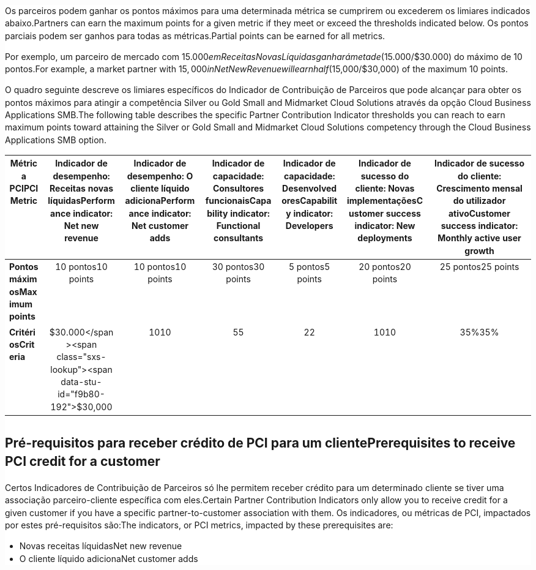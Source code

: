 <span data-ttu-id="f9b80-173">Os parceiros podem ganhar os pontos máximos para uma determinada métrica se cumprirem ou excederem os limiares indicados abaixo.</span><span class="sxs-lookup"><span data-stu-id="f9b80-173">Partners can earn the maximum points for a given metric if they meet or exceed the thresholds indicated below.</span></span> <span data-ttu-id="f9b80-174">Os pontos parciais podem ser ganhos para todas as métricas.</span><span class="sxs-lookup"><span data-stu-id="f9b80-174">Partial points can be earned for all metrics.</span></span>

<span data-ttu-id="f9b80-175">Por exemplo, um parceiro de mercado com $15.000 em Receitas Novas Líquidas ganhará metade ($15.000/$30.000) do máximo de 10 pontos.</span><span class="sxs-lookup"><span data-stu-id="f9b80-175">For example, a market partner with $15,000 in Net New Revenue will earn half ($15,000/$30,000) of the maximum 10 points.</span></span>

<span data-ttu-id="f9b80-176">O quadro seguinte descreve os limiares específicos do Indicador de Contribuição de Parceiros que pode alcançar para obter os pontos máximos para atingir a competência Silver ou Gold Small and Midmarket Cloud Solutions através da opção Cloud Business Applications SMB.</span><span class="sxs-lookup"><span data-stu-id="f9b80-176">The following table describes the specific Partner Contribution Indicator thresholds you can reach to earn maximum points toward attaining the Silver or Gold Small and Midmarket Cloud Solutions competency through the Cloud Business Applications SMB option.</span></span>

| <span data-ttu-id="f9b80-177">Métrica PCI</span><span class="sxs-lookup"><span data-stu-id="f9b80-177">PCI Metric</span></span> | <span data-ttu-id="f9b80-178">Indicador de desempenho: Receitas novas líquidas</span><span class="sxs-lookup"><span data-stu-id="f9b80-178">Performance indicator: Net new revenue</span></span> | <span data-ttu-id="f9b80-179">Indicador de desempenho: O cliente líquido adiciona</span><span class="sxs-lookup"><span data-stu-id="f9b80-179">Performance indicator: Net customer adds</span></span> | <span data-ttu-id="f9b80-180">Indicador de capacidade: Consultores funcionais</span><span class="sxs-lookup"><span data-stu-id="f9b80-180">Capability indicator: Functional consultants</span></span> | <span data-ttu-id="f9b80-181">Indicador de capacidade: Desenvolvedores</span><span class="sxs-lookup"><span data-stu-id="f9b80-181">Capability indicator: Developers</span></span> | <span data-ttu-id="f9b80-182">Indicador de sucesso do cliente: Novas implementações</span><span class="sxs-lookup"><span data-stu-id="f9b80-182">Customer success indicator: New deployments</span></span> | <span data-ttu-id="f9b80-183">Indicador de sucesso do cliente: Crescimento mensal do utilizador ativo</span><span class="sxs-lookup"><span data-stu-id="f9b80-183">Customer success indicator: Monthly active user growth</span></span> |
|---|:---:|:---:|:------:|:---:|:---:|:----:|
| <span data-ttu-id="f9b80-184">**Pontos máximos**</span><span class="sxs-lookup"><span data-stu-id="f9b80-184">**Maximum points**</span></span> | <span data-ttu-id="f9b80-185">10 pontos</span><span class="sxs-lookup"><span data-stu-id="f9b80-185">10 points</span></span> | <span data-ttu-id="f9b80-186">10 pontos</span><span class="sxs-lookup"><span data-stu-id="f9b80-186">10 points</span></span> | <span data-ttu-id="f9b80-187">30 pontos</span><span class="sxs-lookup"><span data-stu-id="f9b80-187">30 points</span></span> | <span data-ttu-id="f9b80-188">5 pontos</span><span class="sxs-lookup"><span data-stu-id="f9b80-188">5 points</span></span> | <span data-ttu-id="f9b80-189">20 pontos</span><span class="sxs-lookup"><span data-stu-id="f9b80-189">20 points</span></span> | <span data-ttu-id="f9b80-190">25 pontos</span><span class="sxs-lookup"><span data-stu-id="f9b80-190">25 points</span></span> |
| <span data-ttu-id="f9b80-191">**Critérios**</span><span class="sxs-lookup"><span data-stu-id="f9b80-191">**Criteria**</span></span>       | <span data-ttu-id="f9b80-192">$30.000</span><span class="sxs-lookup"><span data-stu-id="f9b80-192">$30,000</span></span>  | <span data-ttu-id="f9b80-193">10</span><span class="sxs-lookup"><span data-stu-id="f9b80-193">10</span></span>  | <span data-ttu-id="f9b80-194">5</span><span class="sxs-lookup"><span data-stu-id="f9b80-194">5</span></span>    | <span data-ttu-id="f9b80-195">2</span><span class="sxs-lookup"><span data-stu-id="f9b80-195">2</span></span>  | <span data-ttu-id="f9b80-196">10</span><span class="sxs-lookup"><span data-stu-id="f9b80-196">10</span></span>  | <span data-ttu-id="f9b80-197">35%</span><span class="sxs-lookup"><span data-stu-id="f9b80-197">35%</span></span> |

## <a name="prerequisites-to-receive-pci-credit-for-a-customer"></a><span data-ttu-id="f9b80-198">Pré-requisitos para receber crédito de PCI para um cliente</span><span class="sxs-lookup"><span data-stu-id="f9b80-198">Prerequisites to receive PCI credit for a customer</span></span>

<span data-ttu-id="f9b80-199">Certos Indicadores de Contribuição de Parceiros só lhe permitem receber crédito para um determinado cliente se tiver uma associação parceiro-cliente específica com eles.</span><span class="sxs-lookup"><span data-stu-id="f9b80-199">Certain Partner Contribution Indicators only allow you to receive credit for a given customer if you have a specific partner-to-customer association with them.</span></span> <span data-ttu-id="f9b80-200">Os indicadores, ou métricas de PCI, impactados por estes pré-requisitos são:</span><span class="sxs-lookup"><span data-stu-id="f9b80-200">The indicators, or PCI metrics, impacted by these prerequisites are:</span></span>

- <span data-ttu-id="f9b80-201">Novas receitas líquidas</span><span class="sxs-lookup"><span data-stu-id="f9b80-201">Net new revenue</span></span>
- <span data-ttu-id="f9b80-202">O cliente líquido adiciona</span><span class="sxs-lookup"><span data-stu-id="f9b80-202">Net customer adds</span></span>